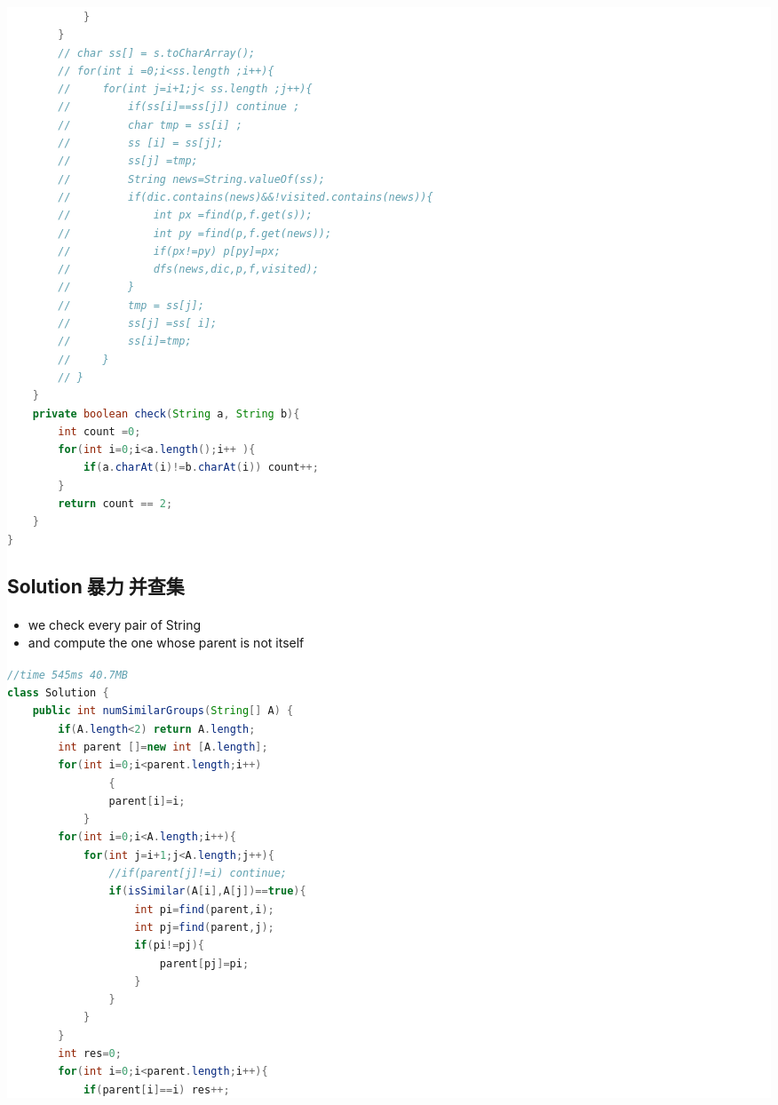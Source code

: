 ```java
            }
        }
        // char ss[] = s.toCharArray();
        // for(int i =0;i<ss.length ;i++){
        //     for(int j=i+1;j< ss.length ;j++){
        //         if(ss[i]==ss[j]) continue ;
        //         char tmp = ss[i] ;
        //         ss [i] = ss[j];
        //         ss[j] =tmp;
        //         String news=String.valueOf(ss);
        //         if(dic.contains(news)&&!visited.contains(news)){
        //             int px =find(p,f.get(s));
        //             int py =find(p,f.get(news));
        //             if(px!=py) p[py]=px;
        //             dfs(news,dic,p,f,visited);
        //         }
        //         tmp = ss[j];
        //         ss[j] =ss[ i];
        //         ss[i]=tmp;
        //     }
        // }
    }
    private boolean check(String a, String b){
        int count =0;
        for(int i=0;i<a.length();i++ ){
            if(a.charAt(i)!=b.charAt(i)) count++;
        }
        return count == 2;
    } 
}
```



## Solution 暴力 并查集

* we check every pair of String 
* and compute the one whose parent is not itself

```java
//time 545ms 40.7MB
class Solution {
    public int numSimilarGroups(String[] A) {
        if(A.length<2) return A.length;
        int parent []=new int [A.length];
        for(int i=0;i<parent.length;i++)
                { 
                parent[i]=i;
            }
        for(int i=0;i<A.length;i++){
            for(int j=i+1;j<A.length;j++){
                //if(parent[j]!=i) continue;
                if(isSimilar(A[i],A[j])==true){
                    int pi=find(parent,i);
                    int pj=find(parent,j);
                    if(pi!=pj){
                        parent[pj]=pi;
                    }
                }
            }
        }
        int res=0;
        for(int i=0;i<parent.length;i++){
            if(parent[i]==i) res++;
```